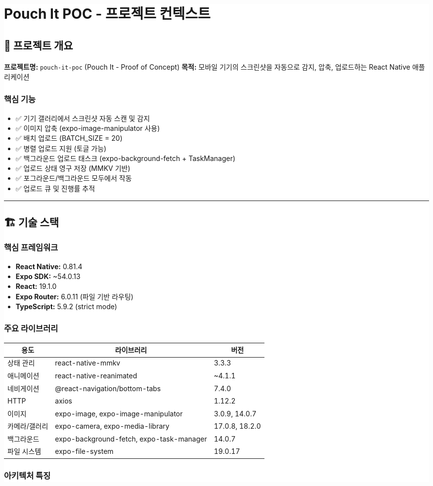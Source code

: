 # Pouch It POC - 프로젝트 컨텍스트

## 📱 프로젝트 개요

**프로젝트명:** `pouch-it-poc` (Pouch It - Proof of Concept)
**목적:** 모바일 기기의 스크린샷을 자동으로 감지, 압축, 업로드하는 React Native 애플리케이션

### 핵심 기능

- ✅ 기기 갤러리에서 스크린샷 자동 스캔 및 감지
- ✅ 이미지 압축 (expo-image-manipulator 사용)
- ✅ 배치 업로드 (BATCH_SIZE = 20)
- ✅ 병렬 업로드 지원 (토글 가능)
- ✅ 백그라운드 업로드 태스크 (expo-background-fetch + TaskManager)
- ✅ 업로드 상태 영구 저장 (MMKV 기반)
- ✅ 포그라운드/백그라운드 모두에서 작동
- ✅ 업로드 큐 및 진행률 추적

---

## 🏗️ 기술 스택

### 핵심 프레임워크

- **React Native:** 0.81.4
- **Expo SDK:** ~54.0.13
- **React:** 19.1.0
- **Expo Router:** 6.0.11 (파일 기반 라우팅)
- **TypeScript:** 5.9.2 (strict mode)

### 주요 라이브러리

| 용도          | 라이브러리                               | 버전           |
| ------------- | ---------------------------------------- | -------------- |
| 상태 관리     | react-native-mmkv                        | 3.3.3          |
| 애니메이션    | react-native-reanimated                  | ~4.1.1         |
| 네비게이션    | @react-navigation/bottom-tabs            | 7.4.0          |
| HTTP          | axios                                    | 1.12.2         |
| 이미지        | expo-image, expo-image-manipulator       | 3.0.9, 14.0.7  |
| 카메라/갤러리 | expo-camera, expo-media-library          | 17.0.8, 18.2.0 |
| 백그라운드    | expo-background-fetch, expo-task-manager | 14.0.7         |
| 파일 시스템   | expo-file-system                         | 19.0.17        |

### 아키텍처 특징
